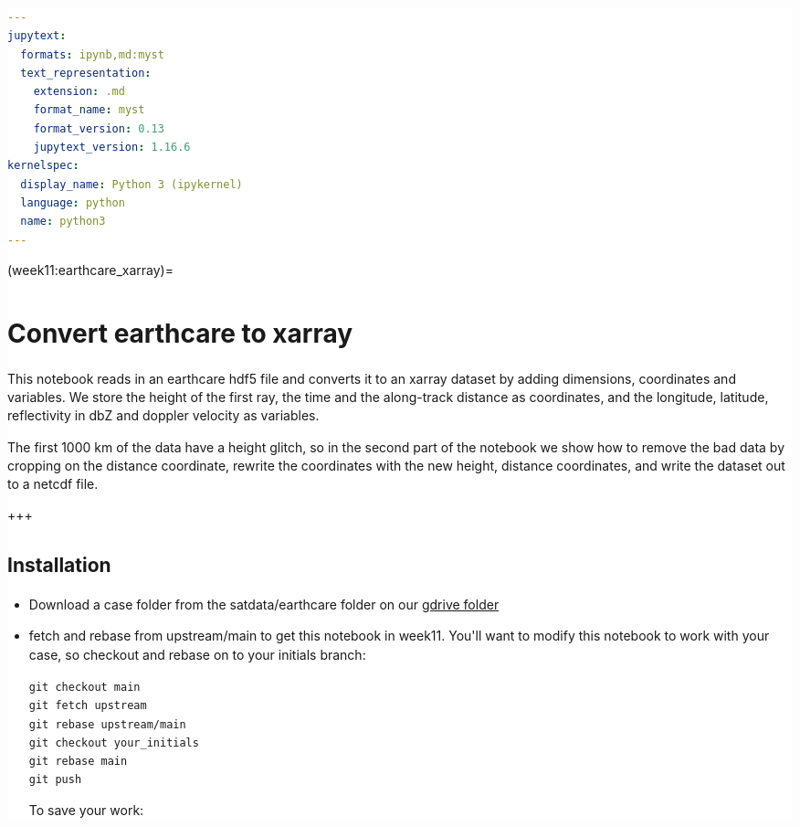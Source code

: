 ```yaml
---
jupytext:
  formats: ipynb,md:myst
  text_representation:
    extension: .md
    format_name: myst
    format_version: 0.13
    jupytext_version: 1.16.6
kernelspec:
  display_name: Python 3 (ipykernel)
  language: python
  name: python3
---
```


(week11:earthcare_xarray)=
# Convert earthcare to xarray

This notebook reads in an earthcare hdf5 file and converts it to an xarray dataset by adding
dimensions, coordinates and variables.
We store the height of the first ray, the time and the along-track distance as coordinates, and the longitude,
latitude, reflectivity in dbZ and doppler velocity as variables.

The first 1000 km of the data have a height glitch, so in the second part of the notebook we show how to
remove the bad data by cropping on the distance coordinate, rewrite the coordinates with the new height, distance
coordinates, and write the dataset out to a netcdf file.

+++

## Installation

- Download a case folder from the satdata/earthcare folder on our
[gdrive folder](https://drive.google.com/drive/folders/1-D6y9MlE8LZRLZg-qRCxPZSgar8kGjBT?usp=drive_link)

- fetch and rebase from upstream/main to get this notebook in week11. You'll want to
  modify this notebook to work with your case, so checkout and rebase on to your
  initials branch:
  
  ```
  git checkout main
  git fetch upstream
  git rebase upstream/main
  git checkout your_initials
  git rebase main
  git push
  ```
  
  To save your work:
  
